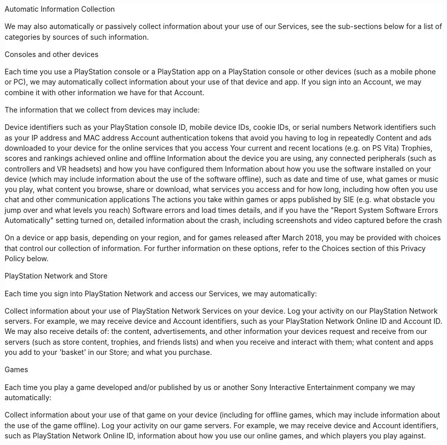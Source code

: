Automatic Information Collection

We may also automatically or passively collect information about your use of our Services, see the sub-sections below for a list of categories by sources of such information.

Consoles and other devices

Each time you use a PlayStation console or a PlayStation app on a PlayStation console or other devices (such as a mobile phone or PC), we may automatically collect information about your use of that device and app. If you sign into an Account, we may combine it with other information we have for that Account.

The information that we collect from devices may include:

Device identifiers such as your PlayStation console ID, mobile device IDs, cookie IDs, or serial numbers
Network identifiers such as your IP address and MAC address
Account authentication tokens that avoid you having to log in repeatedly
Content and ads downloaded to your device for the online services that you access
Your current and recent locations (e.g. on PS Vita)
Trophies, scores and rankings achieved online and offline
Information about the device you are using, any connected peripherals (such as controllers and VR headsets) and how you have configured them
Information about how you use the software installed on your device (which may include information about the use of the software offline), such as date and time of use, what games or music you play, what content you browse, share or download, what services you access and for how long, including how often you use chat and other communication applications
The actions you take within games or apps published by SIE (e.g. what obstacle you jump over and what levels you reach)
Software errors and load times details, and if you have the "Report System Software Errors Automatically" setting turned on, detailed information about the crash, including screenshots and video captured before the crash

On a device or app basis, depending on your region, and for games released after March 2018, you may be provided with choices that control our collection of information. For further information on these options, refer to the Choices section of this Privacy Policy below.

PlayStation Network and Store

Each time you sign into PlayStation Network and access our Services, we may automatically:

Collect information about your use of PlayStation Network Services on your device.
Log your activity on our PlayStation Network servers. For example, we may receive device and Account identifiers, such as your PlayStation Network Online ID and Account ID. We may also receive details of: the content, advertisements, and other information your devices request and receive from our servers (such as store content, trophies, and friends lists) and when you receive and interact with them; what content and apps you add to your 'basket' in our Store; and what you purchase.

Games

Each time you play a game developed and/or published by us or another Sony Interactive Entertainment company we may automatically:

Collect information about your use of that game on your device (including for offline games, which may include information about the use of the game offline).
Log your activity on our game servers. For example, we may receive device and Account identifiers, such as PlayStation Network Online ID, information about how you use our online games, and which players you play against.
